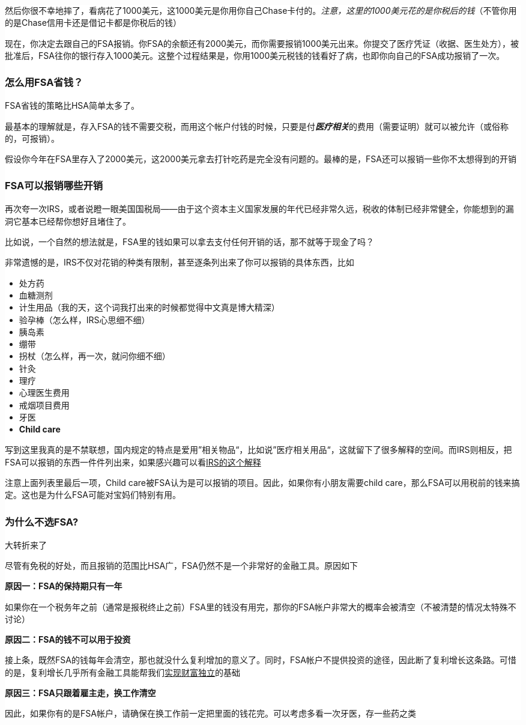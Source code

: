 然后你很不幸地摔了，看病花了1000美元，这1000美元是你用你自己Chase卡付的。*注意，这里的1000美元花的是你税后的钱*（不管你用的是Chase信用卡还是借记卡都是你税后的钱）

现在，你决定去跟自己的FSA报销。你FSA的余额还有2000美元，而你需要报销1000美元出来。你提交了医疗凭证（收据、医生处方），被批准后，FSA往你的银行存入1000美元。这整个过程结果是，你用1000美元税钱的钱看好了病，也即你向自己的FSA成功报销了一次。

### 怎么用FSA省钱？

FSA省钱的策略比HSA简单太多了。

最基本的理解就是，存入FSA的钱不需要交税，而用这个帐户付钱的时候，只要是付***医疗相关***的费用（需要证明）就可以被允许（或俗称的，可报销）。

假设你今年在FSA里存入了2000美元，这2000美元拿去打针吃药是完全没有问题的。最棒的是，FSA还可以报销一些你不太想得到的开销

### FSA可以报销哪些开销

再次夸一次IRS，或者说瞪一眼美国国税局——由于这个资本主义国家发展的年代已经非常久远，税收的体制已经非常健全，你能想到的漏洞它基本已经帮你想好且堵住了。

比如说，一个自然的想法就是，FSA里的钱如果可以拿去支付任何开销的话，那不就等于现金了吗？

非常遗憾的是，IRS不仅对花销的种类有限制，甚至逐条列出来了你可以报销的具体东西，比如

- 处方药
- 血糖测剂
- 计生用品（我的天，这个词我打出来的时候都觉得中文真是博大精深）
- 验孕棒（怎么样，IRS心思细不细）
- 胰岛素
- 绷带
- 拐杖（怎么样，再一次，就问你细不细）
- 针灸
- 理疗
- 心理医生费用
- 戒烟项目费用
- 牙医
- **Child care**

写到这里我真的是不禁联想，国内规定的特点是爱用”相关物品“，比如说”医疗相关用品“，这就留下了很多解释的空间。而IRS则相反，把FSA可以报销的东西一件件列出来，如果感兴趣可以看[IRS的这个解释](https://www.irs.gov/pub/irs-pdf/p969.pdf#page=16)

注意上面列表里最后一项，Child care被FSA认为是可以报销的项目。因此，如果你有小朋友需要child care，那么FSA可以用税前的钱来搞定。这也是为什么FSA可能对宝妈们特别有用。

### 为什么不选FSA?

大转折来了

尽管有免税的好处，而且报销的范围比HSA广，FSA仍然不是一个非常好的金融工具。原因如下

**原因一：FSA的保持期只有一年**

如果你在一个税务年之前（通常是报税终止之前）FSA里的钱没有用完，那你的FSA帐户非常大的概率会被清空（不被清楚的情况太特殊不讨论）

**原因二：FSA的钱不可以用于投资**

接上条，既然FSA的钱每年会清空，那也就没什么复利增加的意义了。同时，FSA帐户不提供投资的途径，因此断了复利增长这条路。可惜的是，复利增长几乎所有金融工具能帮我们[实现财富独立](https://usdweekly.com/what-is-financial-independence/)的基础

**原因三：FSA只跟着雇主走，换工作清空**

因此，如果你有的是FSA帐户，请确保在换工作前一定把里面的钱花完。可以考虑多看一次牙医，存一些药之类
